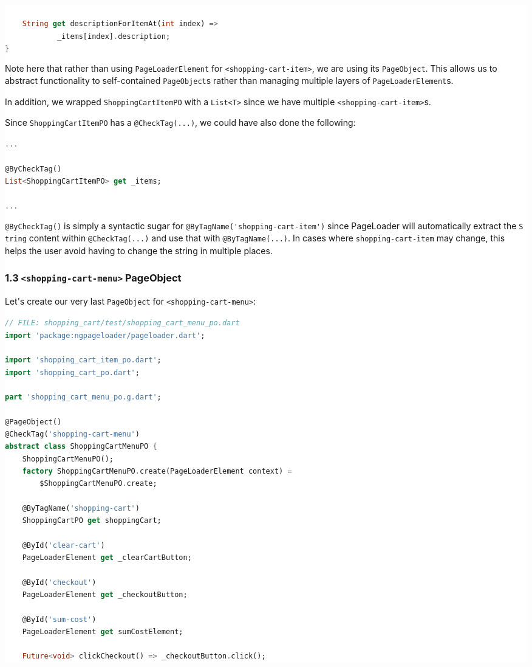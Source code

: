 ```dart

    String get descriptionForItemAt(int index) =>
            _items[index].description;
}
```

Note here that rather than using `PageLoaderElement` for
`<shopping-cart-item>`, we are using its `PageObject`. This allows us
to abstract functionality to self-contained `PageObject`s rather than
managing multiple layers of `PageLoaderElement`s.

In addition, we wrapped `ShoppingCartItemPO` with a `List<T>` since
we have multiple `<shopping-cart-item>`s.

Since `ShoppingCartItemPO` has a `@CheckTag(...)`, we could have also
done the following:

```dart
...

@ByCheckTag()
List<ShoppingCartItemPO> get _items;

...
```

`@ByCheckTag()` is simply a syntactic sugar for
`@ByTagName('shopping-cart-item')` since PageLoader will automatically
extract the `String` content within `@CheckTag(...)` and use that with
`@ByTagName(...)`. In cases where `shopping-cart-item` may change, this
helps the user avoid having to change the string in multiple places.

### 1.3 `<shopping-cart-menu>` PageObject

Let's create our very last `PageObject` for `<shopping-cart-menu>`:

```dart
// FILE: shopping_cart/test/shopping_cart_menu_po.dart
import 'package:ngpageloader/pageloader.dart';

import 'shopping_cart_item_po.dart';
import 'shopping_cart_po.dart';

part 'shopping_cart_menu_po.g.dart';

@PageObject()
@CheckTag('shopping-cart-menu')
abstract class ShoppingCartMenuPO {
    ShoppingCartMenuPO();
    factory ShoppingCartMenuPO.create(PageLoaderElement context) =
        $ShoppingCartMenuPO.create;

    @ByTagName('shopping-cart')
    ShoppingCartPO get shoppingCart;

    @ById('clear-cart')
    PageLoaderElement get _clearCartButton;

    @ById('checkout')
    PageLoaderElement get _checkoutButton;

    @ById('sum-cost')
    PageLoaderElement get sumCostElement;

    Future<void> clickCheckout() => _checkoutButton.click();

```

[`PageLoaderElement`]: https://github.com/angulardart-community/ngpageloader/blob/master/lib/src/api/page_loader_element_interface.dart
[`dart:html`]: https://api.dart.dev/stable/2.7.1/dart-html/dart-html-library.html
[`package:webdriver`]: https://github.com/google/webdriver.dart